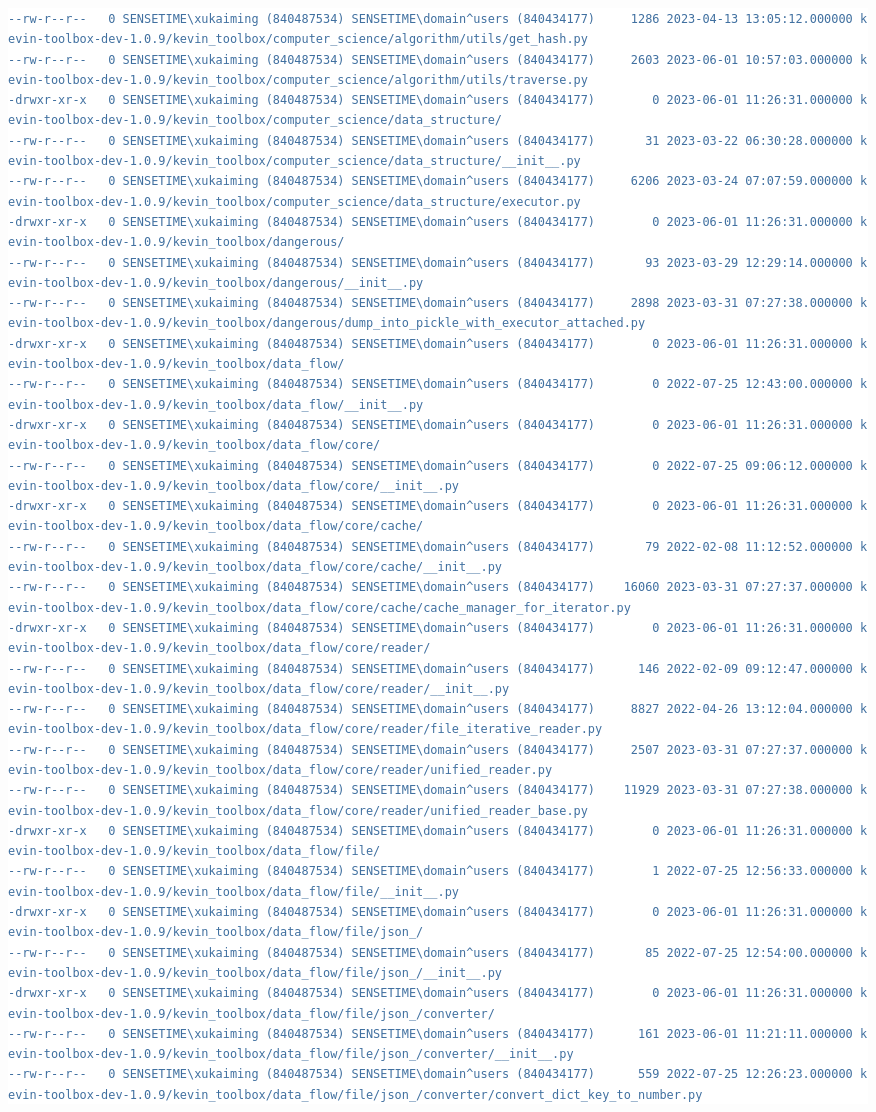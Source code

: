 ```diff
--rw-r--r--   0 SENSETIME\xukaiming (840487534) SENSETIME\domain^users (840434177)     1286 2023-04-13 13:05:12.000000 kevin-toolbox-dev-1.0.9/kevin_toolbox/computer_science/algorithm/utils/get_hash.py
--rw-r--r--   0 SENSETIME\xukaiming (840487534) SENSETIME\domain^users (840434177)     2603 2023-06-01 10:57:03.000000 kevin-toolbox-dev-1.0.9/kevin_toolbox/computer_science/algorithm/utils/traverse.py
-drwxr-xr-x   0 SENSETIME\xukaiming (840487534) SENSETIME\domain^users (840434177)        0 2023-06-01 11:26:31.000000 kevin-toolbox-dev-1.0.9/kevin_toolbox/computer_science/data_structure/
--rw-r--r--   0 SENSETIME\xukaiming (840487534) SENSETIME\domain^users (840434177)       31 2023-03-22 06:30:28.000000 kevin-toolbox-dev-1.0.9/kevin_toolbox/computer_science/data_structure/__init__.py
--rw-r--r--   0 SENSETIME\xukaiming (840487534) SENSETIME\domain^users (840434177)     6206 2023-03-24 07:07:59.000000 kevin-toolbox-dev-1.0.9/kevin_toolbox/computer_science/data_structure/executor.py
-drwxr-xr-x   0 SENSETIME\xukaiming (840487534) SENSETIME\domain^users (840434177)        0 2023-06-01 11:26:31.000000 kevin-toolbox-dev-1.0.9/kevin_toolbox/dangerous/
--rw-r--r--   0 SENSETIME\xukaiming (840487534) SENSETIME\domain^users (840434177)       93 2023-03-29 12:29:14.000000 kevin-toolbox-dev-1.0.9/kevin_toolbox/dangerous/__init__.py
--rw-r--r--   0 SENSETIME\xukaiming (840487534) SENSETIME\domain^users (840434177)     2898 2023-03-31 07:27:38.000000 kevin-toolbox-dev-1.0.9/kevin_toolbox/dangerous/dump_into_pickle_with_executor_attached.py
-drwxr-xr-x   0 SENSETIME\xukaiming (840487534) SENSETIME\domain^users (840434177)        0 2023-06-01 11:26:31.000000 kevin-toolbox-dev-1.0.9/kevin_toolbox/data_flow/
--rw-r--r--   0 SENSETIME\xukaiming (840487534) SENSETIME\domain^users (840434177)        0 2022-07-25 12:43:00.000000 kevin-toolbox-dev-1.0.9/kevin_toolbox/data_flow/__init__.py
-drwxr-xr-x   0 SENSETIME\xukaiming (840487534) SENSETIME\domain^users (840434177)        0 2023-06-01 11:26:31.000000 kevin-toolbox-dev-1.0.9/kevin_toolbox/data_flow/core/
--rw-r--r--   0 SENSETIME\xukaiming (840487534) SENSETIME\domain^users (840434177)        0 2022-07-25 09:06:12.000000 kevin-toolbox-dev-1.0.9/kevin_toolbox/data_flow/core/__init__.py
-drwxr-xr-x   0 SENSETIME\xukaiming (840487534) SENSETIME\domain^users (840434177)        0 2023-06-01 11:26:31.000000 kevin-toolbox-dev-1.0.9/kevin_toolbox/data_flow/core/cache/
--rw-r--r--   0 SENSETIME\xukaiming (840487534) SENSETIME\domain^users (840434177)       79 2022-02-08 11:12:52.000000 kevin-toolbox-dev-1.0.9/kevin_toolbox/data_flow/core/cache/__init__.py
--rw-r--r--   0 SENSETIME\xukaiming (840487534) SENSETIME\domain^users (840434177)    16060 2023-03-31 07:27:37.000000 kevin-toolbox-dev-1.0.9/kevin_toolbox/data_flow/core/cache/cache_manager_for_iterator.py
-drwxr-xr-x   0 SENSETIME\xukaiming (840487534) SENSETIME\domain^users (840434177)        0 2023-06-01 11:26:31.000000 kevin-toolbox-dev-1.0.9/kevin_toolbox/data_flow/core/reader/
--rw-r--r--   0 SENSETIME\xukaiming (840487534) SENSETIME\domain^users (840434177)      146 2022-02-09 09:12:47.000000 kevin-toolbox-dev-1.0.9/kevin_toolbox/data_flow/core/reader/__init__.py
--rw-r--r--   0 SENSETIME\xukaiming (840487534) SENSETIME\domain^users (840434177)     8827 2022-04-26 13:12:04.000000 kevin-toolbox-dev-1.0.9/kevin_toolbox/data_flow/core/reader/file_iterative_reader.py
--rw-r--r--   0 SENSETIME\xukaiming (840487534) SENSETIME\domain^users (840434177)     2507 2023-03-31 07:27:37.000000 kevin-toolbox-dev-1.0.9/kevin_toolbox/data_flow/core/reader/unified_reader.py
--rw-r--r--   0 SENSETIME\xukaiming (840487534) SENSETIME\domain^users (840434177)    11929 2023-03-31 07:27:38.000000 kevin-toolbox-dev-1.0.9/kevin_toolbox/data_flow/core/reader/unified_reader_base.py
-drwxr-xr-x   0 SENSETIME\xukaiming (840487534) SENSETIME\domain^users (840434177)        0 2023-06-01 11:26:31.000000 kevin-toolbox-dev-1.0.9/kevin_toolbox/data_flow/file/
--rw-r--r--   0 SENSETIME\xukaiming (840487534) SENSETIME\domain^users (840434177)        1 2022-07-25 12:56:33.000000 kevin-toolbox-dev-1.0.9/kevin_toolbox/data_flow/file/__init__.py
-drwxr-xr-x   0 SENSETIME\xukaiming (840487534) SENSETIME\domain^users (840434177)        0 2023-06-01 11:26:31.000000 kevin-toolbox-dev-1.0.9/kevin_toolbox/data_flow/file/json_/
--rw-r--r--   0 SENSETIME\xukaiming (840487534) SENSETIME\domain^users (840434177)       85 2022-07-25 12:54:00.000000 kevin-toolbox-dev-1.0.9/kevin_toolbox/data_flow/file/json_/__init__.py
-drwxr-xr-x   0 SENSETIME\xukaiming (840487534) SENSETIME\domain^users (840434177)        0 2023-06-01 11:26:31.000000 kevin-toolbox-dev-1.0.9/kevin_toolbox/data_flow/file/json_/converter/
--rw-r--r--   0 SENSETIME\xukaiming (840487534) SENSETIME\domain^users (840434177)      161 2023-06-01 11:21:11.000000 kevin-toolbox-dev-1.0.9/kevin_toolbox/data_flow/file/json_/converter/__init__.py
--rw-r--r--   0 SENSETIME\xukaiming (840487534) SENSETIME\domain^users (840434177)      559 2022-07-25 12:26:23.000000 kevin-toolbox-dev-1.0.9/kevin_toolbox/data_flow/file/json_/converter/convert_dict_key_to_number.py
```